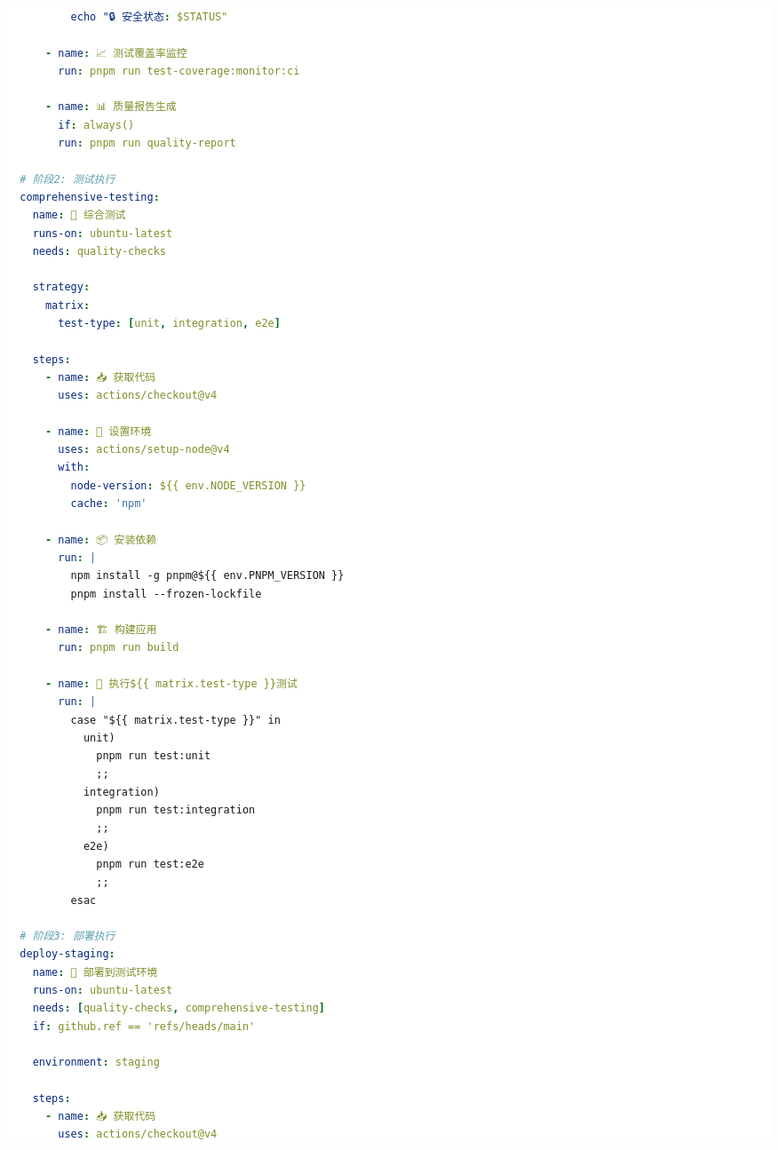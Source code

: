 ```yaml
          echo "🔒 安全状态: $STATUS"

      - name: 📈 测试覆盖率监控
        run: pnpm run test-coverage:monitor:ci

      - name: 📊 质量报告生成
        if: always()
        run: pnpm run quality-report

  # 阶段2: 测试执行
  comprehensive-testing:
    name: 🧪 综合测试
    runs-on: ubuntu-latest
    needs: quality-checks

    strategy:
      matrix:
        test-type: [unit, integration, e2e]

    steps:
      - name: 📥 获取代码
        uses: actions/checkout@v4

      - name: 🔧 设置环境
        uses: actions/setup-node@v4
        with:
          node-version: ${{ env.NODE_VERSION }}
          cache: 'npm'

      - name: 📦 安装依赖
        run: |
          npm install -g pnpm@${{ env.PNPM_VERSION }}
          pnpm install --frozen-lockfile

      - name: 🏗️ 构建应用
        run: pnpm run build

      - name: 🧪 执行${{ matrix.test-type }}测试
        run: |
          case "${{ matrix.test-type }}" in
            unit)
              pnpm run test:unit
              ;;
            integration)
              pnpm run test:integration
              ;;
            e2e)
              pnpm run test:e2e
              ;;
          esac

  # 阶段3: 部署执行
  deploy-staging:
    name: 🚀 部署到测试环境
    runs-on: ubuntu-latest
    needs: [quality-checks, comprehensive-testing]
    if: github.ref == 'refs/heads/main'

    environment: staging

    steps:
      - name: 📥 获取代码
        uses: actions/checkout@v4
```